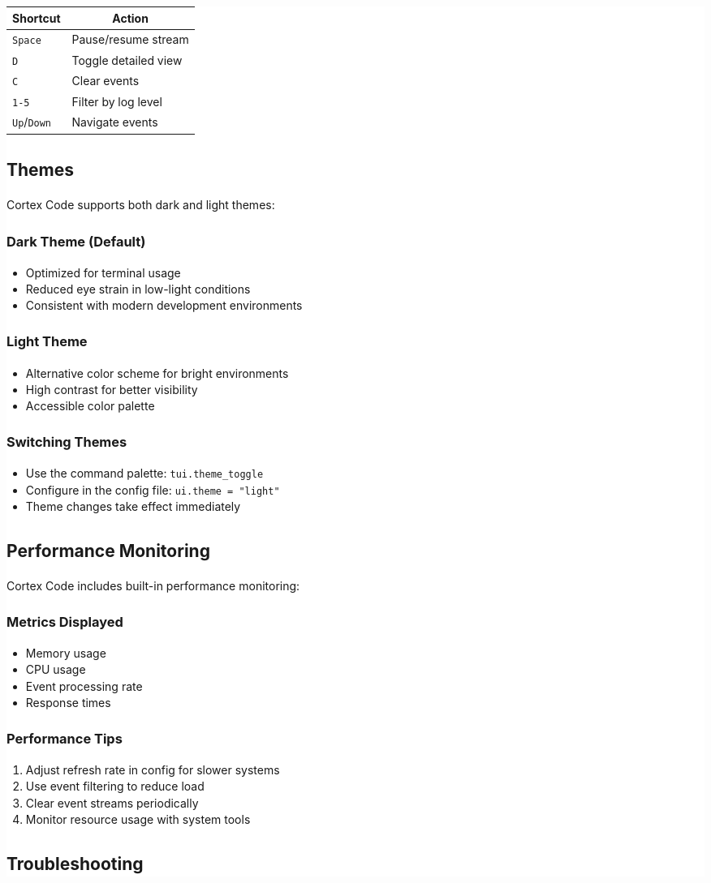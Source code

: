 | Shortcut    | Action               |
| ----------- | -------------------- |
| `Space`     | Pause/resume stream  |
| `D`         | Toggle detailed view |
| `C`         | Clear events         |
| `1-5`       | Filter by log level  |
| `Up`/`Down` | Navigate events      |

## Themes

Cortex Code supports both dark and light themes:

### Dark Theme (Default)

- Optimized for terminal usage
- Reduced eye strain in low-light conditions
- Consistent with modern development environments

### Light Theme

- Alternative color scheme for bright environments
- High contrast for better visibility
- Accessible color palette

### Switching Themes

- Use the command palette: `tui.theme_toggle`
- Configure in the config file: `ui.theme = "light"`
- Theme changes take effect immediately

## Performance Monitoring

Cortex Code includes built-in performance monitoring:

### Metrics Displayed

- Memory usage
- CPU usage
- Event processing rate
- Response times

### Performance Tips

1. Adjust refresh rate in config for slower systems
2. Use event filtering to reduce load
3. Clear event streams periodically
4. Monitor resource usage with system tools

## Troubleshooting
